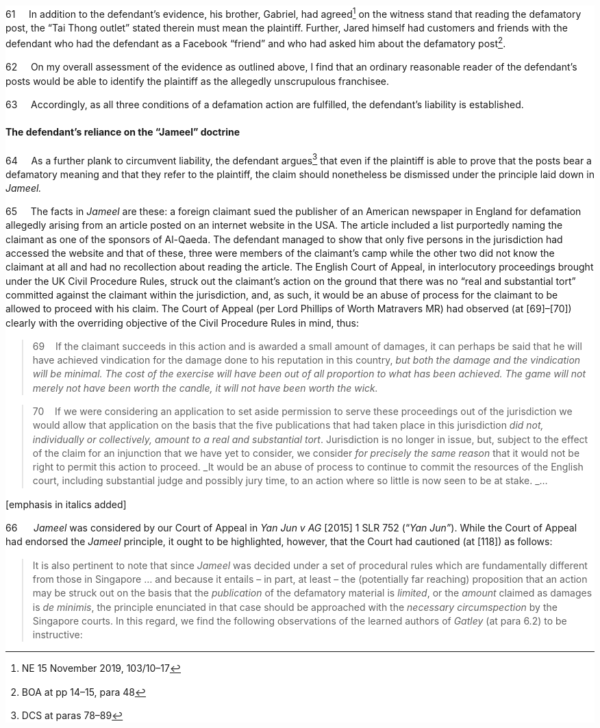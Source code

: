 61     In addition to the defendant’s evidence, his brother, Gabriel, had agreed[^37] on the witness stand that reading the defamatory post, the “Tai Thong outlet” stated therein must mean the plaintiff. Further, Jared himself had customers and friends with the defendant who had the defendant as a Facebook “friend” and who had asked him about the defamatory post[^38].

62     On my overall assessment of the evidence as outlined above, I find that an ordinary reasonable reader of the defendant’s posts would be able to identify the plaintiff as the allegedly unscrupulous franchisee.

63     Accordingly, as all three conditions of a defamation action are fulfilled, the defendant’s liability is established.

#### The defendant’s reliance on the “Jameel” doctrine

64     As a further plank to circumvent liability, the defendant argues[^39] that even if the plaintiff is able to prove that the posts bear a defamatory meaning and that they refer to the plaintiff, the claim should nonetheless be dismissed under the principle laid down in _Jameel._

65     The facts in _Jameel_ are these: a foreign claimant sued the publisher of an American newspaper in England for defamation allegedly arising from an article posted on an internet website in the USA. The article included a list purportedly naming the claimant as one of the sponsors of Al-Qaeda. The defendant managed to show that only five persons in the jurisdiction had accessed the website and that of these, three were members of the claimant’s camp while the other two did not know the claimant at all and had no recollection about reading the article. The English Court of Appeal, in interlocutory proceedings brought under the UK Civil Procedure Rules, struck out the claimant’s action on the ground that there was no “real and substantial tort” committed against the claimant within the jurisdiction, and, as such, it would be an abuse of process for the claimant to be allowed to proceed with his claim. The Court of Appeal (per Lord Phillips of Worth Matravers MR) had observed (at \[69\]–\[70\]) clearly with the overriding objective of the Civil Procedure Rules in mind, thus:

> 69    If the claimant succeeds in this action and is awarded a small amount of damages, it can perhaps be said that he will have achieved vindication for the damage done to his reputation in this country, _but both the damage and the vindication will be minimal. The cost of the exercise will have been out of all proportion to what has been achieved. The game will not merely not have been worth the candle, it will not have been worth the wick._

> 70    If we were considering an application to set aside permission to serve these proceedings out of the jurisdiction we would allow that application on the basis that the five publications that had taken place in this jurisdiction _did not, individually or collectively, amount to a real and substantial tort_. Jurisdiction is no longer in issue, but, subject to the effect of the claim for an injunction that we have yet to consider, we consider _for precisely the same reason_ that it would not be right to permit this action to proceed. _It would be an abuse of process to continue to commit the resources of the English court, including substantial judge and possibly jury time, to an action where so little is now seen to be at stake. _…

\[emphasis in italics added\]

66      _Jameel_ was considered by our Court of Appeal in _Yan Jun v AG_ <span class="citation">\[2015\] 1 SLR 752</span> (“_Yan Jun”_). While the Court of Appeal had endorsed the _Jameel_ principle, it ought to be highlighted, however, that the Court had cautioned (at \[118\]) as follows:

> It is also pertinent to note that since _Jameel_ was decided under a set of procedural rules which are fundamentally different from those in Singapore … and because it entails – in part, at least – the (potentially far reaching) proposition that an action may be struck out on the basis that the _publication_ of the defamatory material is _limited_, or the _amount_ claimed as damages is _de minimis_, the principle enunciated in that case should be approached with the _necessary circumspection_ by the Singapore courts. In this regard, we find the following observations of the learned authors of _Gatley_ (at para 6.2) to be instructive:  


[^1]: Agreed Bundle of Documents (“ABD”) pages 62 to 64 \[“ABD at pp 62–64”\]
[^2]: ABD at p 1
[^3]: Bundle of Affidavits of Evidence-in-chief (“BOA”) at p 120, para 5
[^4]: BOA at p 132 paras 6–7
[^5]: BOA at p 133 paras 8–10
[^6]: ABD at pp 69–70
[^7]: ABD at pp 66–68
[^8]: ABD at p 2; BOA at p 134 para 12
[^9]: BOA at p 4 paras 13–14
[^10]: BOA at p 5 para 16 and p 134 para 13
[^11]: BOA at pp 5–6 paras 17–19, p 135 para 15
[^12]: BOA at pp 135–136, paras 16–17
[^13]: Notes of Evidence (“NE”), 15 November 2019, p 70/5–12
[^14]: BOA at p 6 para 19; ABD at p 528
[^15]: BOA at p 6 para 20
[^16]: ABD at p 498
[^17]: ABD at pp 529–530
[^18]: BOA at pp 8–9 paras 25–29
[^19]: BOA at pp 123–124 para 19
[^20]: ABD at pp 10–12
[^21]: ABD at pp 13–15
[^22]: ABD at pp 26–27A
[^23]: BOA at p 14 paras 43–44
[^24]: ABD at p 28
[^25]: NE, 15 November 2019, 61/8–17
[^26]: BOA at p 14 paras 45–46
[^27]: NE, 15 November 2019, 61/28–62/24
[^28]: NE, 15 November 2019, 52/24-25
[^29]: Paras 16 and 17 of Defence (Amendment No. 1)
[^30]: Para 12 of Statement of Claim
[^31]: DCS at paras 68–77
[^32]: Defence (Amendment No. 1) paras 20.1 to 20.4
[^33]: DCS at para 74
[^34]: NE 15 November 2019 p 49/23–50/2; 51/2–17
[^35]: NE 15 November 2019 52/10–53/22
[^36]: ABD at p 21
[^37]: NE 15 November 2019, 103/10–17
[^38]: BOA at pp 14–15, para 48
[^39]: DCS at paras 78–89
[^40]: BOA at p 53
[^41]: BOA at p 65
[^42]: NE 15 November 2019 26/18 to 27/32
[^43]: NE 15 November 2019, 60/27-29
[^44]: Plaintiff’s Reply Submissions (“PRS”) paras 101–103
[^45]: BOA at p 15, para 52